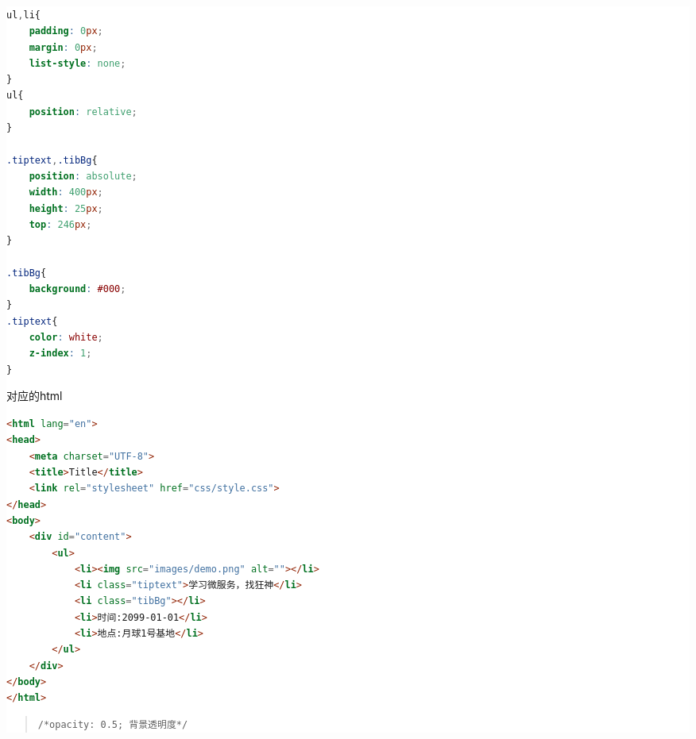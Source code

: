 ```css
ul,li{
    padding: 0px;
    margin: 0px;
    list-style: none;
}
ul{
    position: relative;
}

.tiptext,.tibBg{
    position: absolute;
    width: 400px;
    height: 25px;
    top: 246px;
}

.tibBg{
    background: #000;
}
.tiptext{
    color: white;
    z-index: 1;
}
```



对应的html

```html
<html lang="en">
<head>
    <meta charset="UTF-8">
    <title>Title</title>
    <link rel="stylesheet" href="css/style.css">
</head>
<body>
    <div id="content">
        <ul>
            <li><img src="images/demo.png" alt=""></li>
            <li class="tiptext">学习微服务，找狂神</li>
            <li class="tibBg"></li>
            <li>时间:2099-01-01</li>
            <li>地点:月球1号基地</li>
        </ul>
    </div>
</body>
</html>
```





> ```
> /*opacity: 0.5; 背景透明度*/
> ```